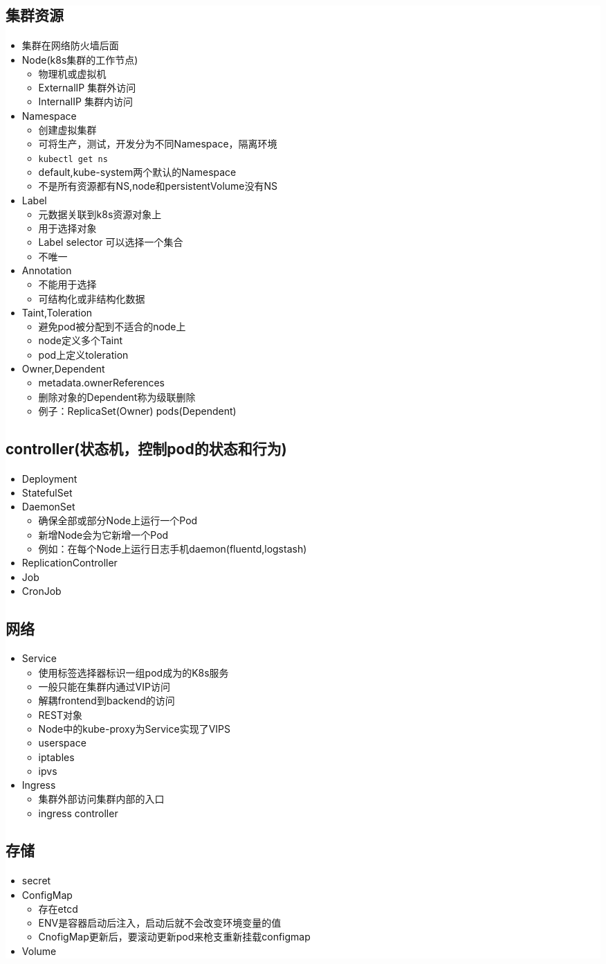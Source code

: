 ## 集群资源
+ 集群在网络防火墙后面
+ Node(k8s集群的工作节点)
    - 物理机或虚拟机
    - ExternalIP 集群外访问
    - InternalIP 集群内访问
+ Namespace
    - 创建虚拟集群
    - 可将生产，测试，开发分为不同Namespace，隔离环境
    - `kubectl get ns`
    - default,kube-system两个默认的Namespace
    - 不是所有资源都有NS,node和persistentVolume没有NS
+ Label 
    - 元数据关联到k8s资源对象上
    - 用于选择对象
    - Label selector 可以选择一个集合
    - 不唯一
+ Annotation
    - 不能用于选择
    - 可结构化或非结构化数据
+ Taint,Toleration
    - 避免pod被分配到不适合的node上
    - node定义多个Taint
    - pod上定义toleration
+ Owner,Dependent
    - metadata.ownerReferences
    - 删除对象的Dependent称为级联删除
    - 例子：ReplicaSet(Owner) pods(Dependent)

## controller(状态机，控制pod的状态和行为)
+ Deployment
+ StatefulSet
+ DaemonSet
    - 确保全部或部分Node上运行一个Pod
    - 新增Node会为它新增一个Pod
    - 例如：在每个Node上运行日志手机daemon(fluentd,logstash)
+ ReplicationController
+ Job
+ CronJob

## 网络
+ Service
    - 使用标签选择器标识一组pod成为的K8s服务
    - 一般只能在集群内通过VIP访问
    - 解耦frontend到backend的访问
    - REST对象
    - Node中的kube-proxy为Service实现了VIPS
    - userspace
    - iptables
    - ipvs
+ Ingress
    - 集群外部访问集群内部的入口
    - ingress controller
## 存储
+ secret
+ ConfigMap
    - 存在etcd
    - ENV是容器启动后注入，启动后就不会改变环境变量的值
    - CnofigMap更新后，要滚动更新pod来枪支重新挂载configmap
+ Volume